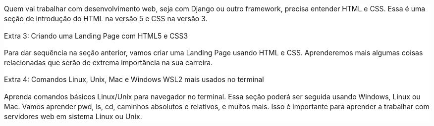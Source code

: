 Quem vai trabalhar com desenvolvimento web, seja com Django ou outro framework, precisa entender HTML e CSS. Essa é uma seção de introdução do HTML na versão 5 e CSS na versão 3.

Extra 3: Criando uma Landing Page com HTML5 e CSS3

Para dar sequência na seção anterior, vamos criar uma Landing Page usando HTML e CSS. Aprenderemos mais algumas coisas relacionadas que serão de extrema importância na sua carreira.

Extra 4: Comandos Linux, Unix, Mac e Windows WSL2 mais usados no terminal

Aprenda comandos básicos Linux/Unix para navegador no terminal. Essa seção poderá ser seguida usando Windows, Linux ou Mac. Vamos aprender pwd, ls, cd, caminhos absolutos e relativos, e muitos mais. Isso é importante para aprender a trabalhar com servidores web em sistema Linux ou Unix.
